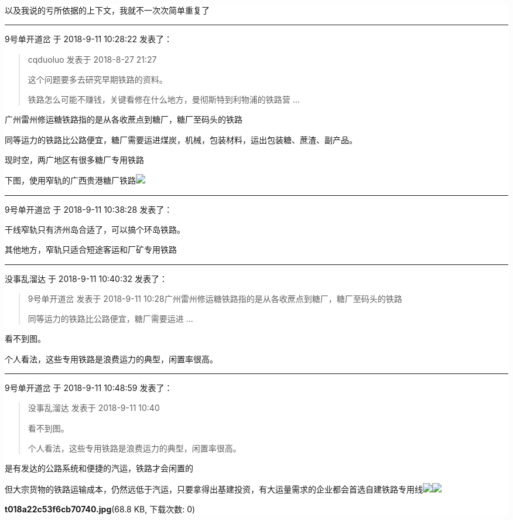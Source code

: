 以及我说的亏所依据的上下文，我就不一次次简单重复了

---------

9号单开道岔 于 2018-9-11 10:28:22 发表了：

> cqduoluo 发表于 2018-8-27 21:27
> 
> 这个问题要多去研究早期铁路的资料。
> 
> 铁路怎么可能不赚钱，关键看修在什么地方，曼彻斯特到利物浦的铁路营 ...



广州雷州修运糖铁路指的是从各收蔗点到糖厂，糖厂至码头的铁路

同等运力的铁路比公路便宜，糖厂需要运进煤炭，机械，包装材料，运出包装糖、蔗渣、副产品。

现时空，两广地区有很多糖厂专用铁路

下图，使用窄轨的广西贵港糖厂铁路![](http://p0.so.qhimgs1.com/t018a22c53f6cb70740.jpg)

---------

9号单开道岔 于 2018-9-11 10:38:28 发表了：

干线窄轨只有济州岛合适了，可以搞个环岛铁路。

其他地方，窄轨只适合短途客运和厂矿专用铁路

---------

没事乱溜达 于 2018-9-11 10:40:32 发表了：

> 9号单开道岔 发表于 2018-9-11 10:28广州雷州修运糖铁路指的是从各收蔗点到糖厂，糖厂至码头的铁路
> 
> 同等运力的铁路比公路便宜，糖厂需要运进 ...



看不到图。

个人看法，这些专用铁路是浪费运力的典型，闲置率很高。

---------

9号单开道岔 于 2018-9-11 10:48:59 发表了：

> 没事乱溜达 发表于 2018-9-11 10:40
> 
> 看不到图。
> 
> 个人看法，这些专用铁路是浪费运力的典型，闲置率很高。



是有发达的公路系统和便捷的汽运，铁路才会闲置的

但大宗货物的铁路运输成本，仍然远低于汽运，只要拿得出基建投资，有大运量需求的企业都会首选自建铁路专用线![](http://p1.so.qhmsg.com/t01a90e9328121a53d6.jpg)![](https://cdn.jsdelivr.net/gh/lzjluzijie/beichao@main/static/img/104856civivopu3bc5pkot.jpg)



**t018a22c53f6cb70740.jpg**(68.8 KB, 下载次数: 0)
